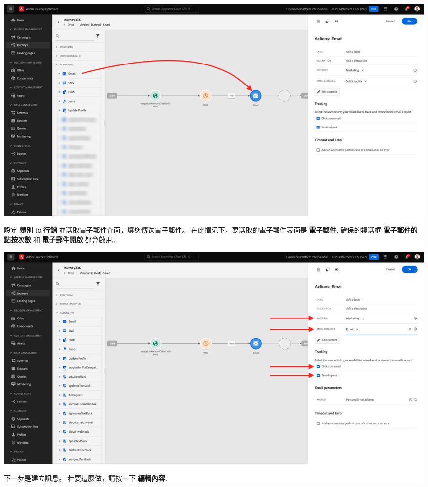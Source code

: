 ![ACOP](./images/journeyactions.png)

設定 **類別** to **行銷** 並選取電子郵件介面，讓您傳送電子郵件。 在此情況下，要選取的電子郵件表面是 **電子郵件**. 確保的複選框 **電子郵件的點按次數** 和 **電子郵件開啟** 都會啟用。

![ACOP](./images/journeyactions1.png)

下一步是建立訊息。 若要這麼做，請按一下 **編輯內容**.
